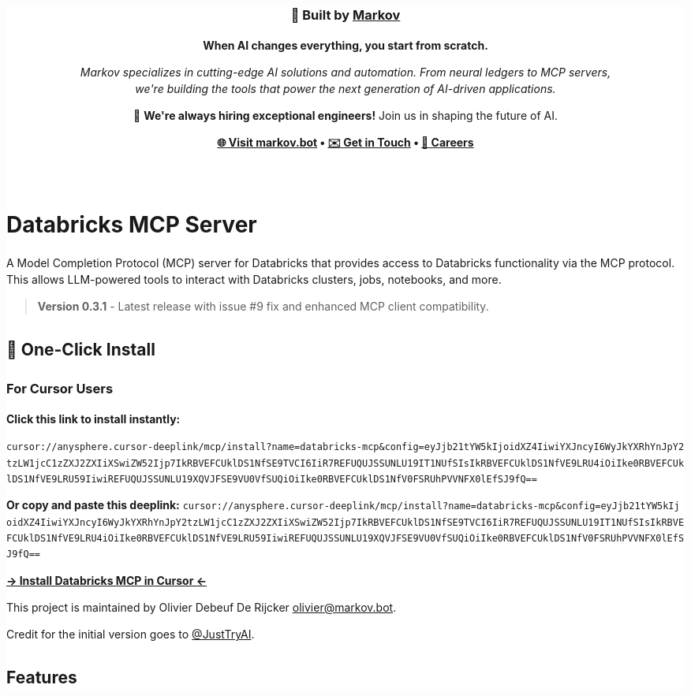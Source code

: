 <div align="center">

### 🤖 **Built by [Markov](https://markov.bot)** 
**When AI changes everything, you start from scratch.**

*Markov specializes in cutting-edge AI solutions and automation. From neural ledgers to MCP servers,  
we're building the tools that power the next generation of AI-driven applications.*

💼 **We're always hiring exceptional engineers!** Join us in shaping the future of AI.

**[🌐 Visit markov.bot](https://markov.bot) • [✉️ Get in Touch](mailto:olivier@markov.bot) • [🚀 Careers](mailto:olivier@markov.bot?subject=Engineering%20Career%20Opportunity)**

</div>

<br>

# Databricks MCP Server

A Model Completion Protocol (MCP) server for Databricks that provides access to Databricks functionality via the MCP protocol. This allows LLM-powered tools to interact with Databricks clusters, jobs, notebooks, and more.

> **Version 0.3.1** - Latest release with issue #9 fix and enhanced MCP client compatibility.

## 🚀 One-Click Install

### For Cursor Users
**Click this link to install instantly:**
```
cursor://anysphere.cursor-deeplink/mcp/install?name=databricks-mcp&config=eyJjb21tYW5kIjoidXZ4IiwiYXJncyI6WyJkYXRhYnJpY2tzLW1jcC1zZXJ2ZXIiXSwiZW52Ijp7IkRBVEFCUklDS1NfSE9TVCI6IiR7REFUQUJSSUNLU19IT1NUfSIsIkRBVEFCUklDS1NfVE9LRU4iOiIke0RBVEFCUklDS1NfVE9LRU59IiwiREFUQUJSSUNLU19XQVJFSE9VU0VfSUQiOiIke0RBVEFCUklDS1NfV0FSRUhPVVNFX0lEfSJ9fQ==
```

**Or copy and paste this deeplink:**
`cursor://anysphere.cursor-deeplink/mcp/install?name=databricks-mcp&config=eyJjb21tYW5kIjoidXZ4IiwiYXJncyI6WyJkYXRhYnJpY2tzLW1jcC1zZXJ2ZXIiXSwiZW52Ijp7IkRBVEFCUklDS1NfSE9TVCI6IiR7REFUQUJSSUNLU19IT1NUfSIsIkRBVEFCUklDS1NfVE9LRU4iOiIke0RBVEFCUklDS1NfVE9LRU59IiwiREFUQUJSSUNLU19XQVJFSE9VU0VfSUQiOiIke0RBVEFCUklDS1NfV0FSRUhPVVNFX0lEfSJ9fQ==`

**[→ Install Databricks MCP in Cursor ←](cursor://anysphere.cursor-deeplink/mcp/install?name=databricks-mcp&config=eyJjb21tYW5kIjoidXZ4IiwiYXJncyI6WyJkYXRhYnJpY2tzLW1jcC1zZXJ2ZXIiXSwiZW52Ijp7IkRBVEFCUklDS1NfSE9TVCI6IiR7REFUQUJSSUNLU19IT1NUfSIsIkRBVEFCUklDS1NfVE9LRU4iOiIke0RBVEFCUklDS1NfVE9LRU59IiwiREFUQUJSSUNLU19XQVJFSE9VU0VfSUQiOiIke0RBVEFCUklDS1NfV0FSRUhPVVNFX0lEfSJ9fQ==)**

This project is maintained by Olivier Debeuf De Rijcker <olivier@markov.bot>.

Credit for the initial version goes to [@JustTryAI](https://github.com/JustTryAI/databricks-mcp-server).

## Features
